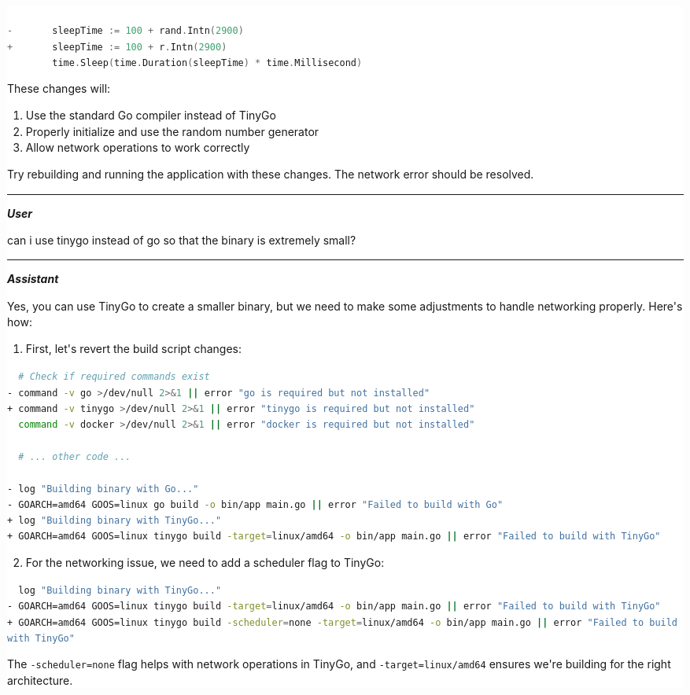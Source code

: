 ```diff:go/main.go

- 		sleepTime := 100 + rand.Intn(2900)
+ 		sleepTime := 100 + r.Intn(2900)
  		time.Sleep(time.Duration(sleepTime) * time.Millisecond)
```

These changes will:
1. Use the standard Go compiler instead of TinyGo
2. Properly initialize and use the random number generator
3. Allow network operations to work correctly

Try rebuilding and running the application with these changes. The network error should be resolved.

---

_**User**_

can i use tinygo instead of go so that the binary is extremely small?

---

_**Assistant**_

Yes, you can use TinyGo to create a smaller binary, but we need to make some adjustments to handle networking properly. Here's how:

1. First, let's revert the build script changes:

```diff:build.sh
  # Check if required commands exist
- command -v go >/dev/null 2>&1 || error "go is required but not installed"
+ command -v tinygo >/dev/null 2>&1 || error "tinygo is required but not installed"
  command -v docker >/dev/null 2>&1 || error "docker is required but not installed"

  # ... other code ...

- log "Building binary with Go..."
- GOARCH=amd64 GOOS=linux go build -o bin/app main.go || error "Failed to build with Go"
+ log "Building binary with TinyGo..."
+ GOARCH=amd64 GOOS=linux tinygo build -target=linux/amd64 -o bin/app main.go || error "Failed to build with TinyGo"
```

2. For the networking issue, we need to add a scheduler flag to TinyGo:

```diff:build.sh
  log "Building binary with TinyGo..."
- GOARCH=amd64 GOOS=linux tinygo build -target=linux/amd64 -o bin/app main.go || error "Failed to build with TinyGo"
+ GOARCH=amd64 GOOS=linux tinygo build -scheduler=none -target=linux/amd64 -o bin/app main.go || error "Failed to build with TinyGo"
```

The `-scheduler=none` flag helps with network operations in TinyGo, and `-target=linux/amd64` ensures we're building for the right architecture.
